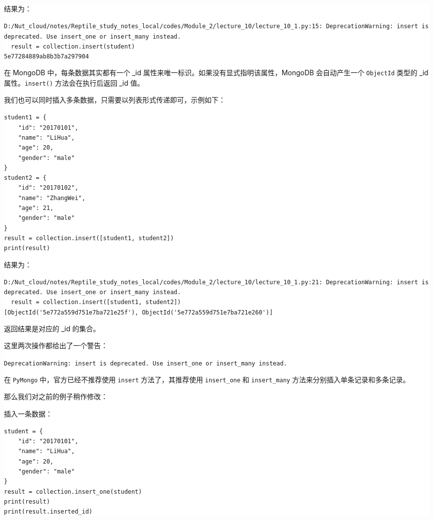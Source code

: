 结果为：

```shell script
D:/Nut_cloud/notes/Reptile_study_notes_local/codes/Module_2/lecture_10/lecture_10_1.py:15: DeprecationWarning: insert is deprecated. Use insert_one or insert_many instead.
  result = collection.insert(student)
5e77284889ab8b3b7a297904
```

在 MongoDB 中，每条数据其实都有一个 _id 属性来唯一标识。如果没有显式指明该属性，MongoDB 会自动产生一个 ```ObjectId``` 类型的 _id 属性。```insert()``` 方法会在执行后返回 _id 值。

我们也可以同时插入多条数据，只需要以列表形式传递即可，示例如下：

```shell script
student1 = {
    "id": "20170101",
    "name": "LiHua",
    "age": 20,
    "gender": "male"
}
student2 = {
    "id": "20170102",
    "name": "ZhangWei",
    "age": 21,
    "gender": "male"
}
result = collection.insert([student1, student2])
print(result)
```

结果为：

```shell script
D:/Nut_cloud/notes/Reptile_study_notes_local/codes/Module_2/lecture_10/lecture_10_1.py:21: DeprecationWarning: insert is deprecated. Use insert_one or insert_many instead.
  result = collection.insert([student1, student2])
[ObjectId('5e772a559d751e7ba721e25f'), ObjectId('5e772a559d751e7ba721e260')]
```

返回结果是对应的 _id 的集合。

这里两次操作都给出了一个警告：

```shell script
DeprecationWarning: insert is deprecated. Use insert_one or insert_many instead.
```

在 ```PyMongo``` 中，官方已经不推荐使用 ```insert``` 方法了，其推荐使用 ```insert_one``` 和 ```insert_many``` 方法来分别插入单条记录和多条记录。

那么我们对之前的例子稍作修改：

插入一条数据：

```shell script
student = {
    "id": "20170101",
    "name": "LiHua",
    "age": 20,
    "gender": "male"
}
result = collection.insert_one(student)
print(result)
print(result.inserted_id)
```
